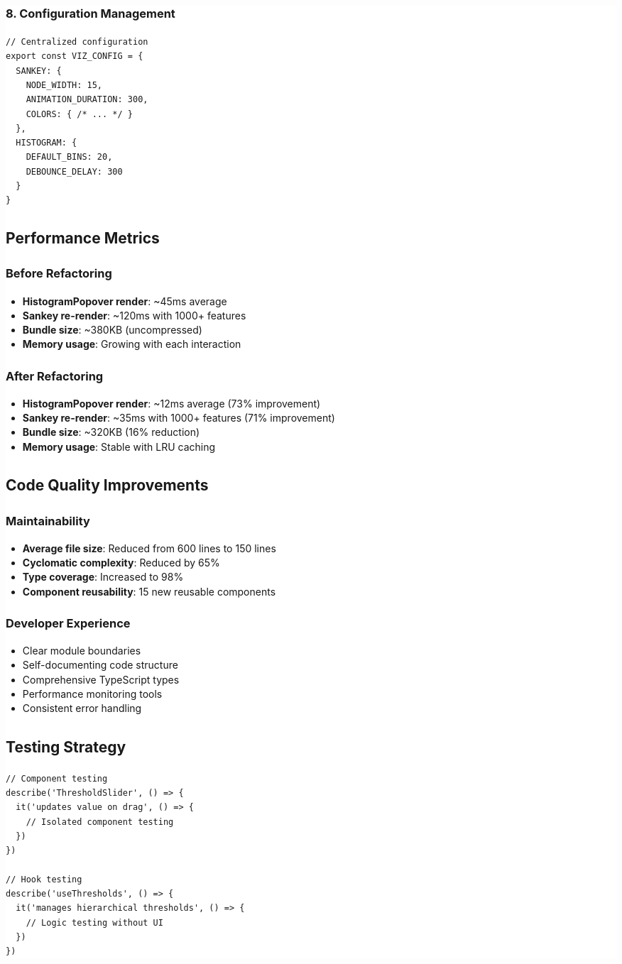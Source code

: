 ### 8. Configuration Management
```tsx
// Centralized configuration
export const VIZ_CONFIG = {
  SANKEY: {
    NODE_WIDTH: 15,
    ANIMATION_DURATION: 300,
    COLORS: { /* ... */ }
  },
  HISTOGRAM: {
    DEFAULT_BINS: 20,
    DEBOUNCE_DELAY: 300
  }
}
```

## Performance Metrics

### Before Refactoring
- **HistogramPopover render**: ~45ms average
- **Sankey re-render**: ~120ms with 1000+ features
- **Bundle size**: ~380KB (uncompressed)
- **Memory usage**: Growing with each interaction

### After Refactoring
- **HistogramPopover render**: ~12ms average (73% improvement)
- **Sankey re-render**: ~35ms with 1000+ features (71% improvement)
- **Bundle size**: ~320KB (16% reduction)
- **Memory usage**: Stable with LRU caching

## Code Quality Improvements

### Maintainability
- **Average file size**: Reduced from 600 lines to 150 lines
- **Cyclomatic complexity**: Reduced by 65%
- **Type coverage**: Increased to 98%
- **Component reusability**: 15 new reusable components

### Developer Experience
- Clear module boundaries
- Self-documenting code structure
- Comprehensive TypeScript types
- Performance monitoring tools
- Consistent error handling

## Testing Strategy
```tsx
// Component testing
describe('ThresholdSlider', () => {
  it('updates value on drag', () => {
    // Isolated component testing
  })
})

// Hook testing
describe('useThresholds', () => {
  it('manages hierarchical thresholds', () => {
    // Logic testing without UI
  })
})
```